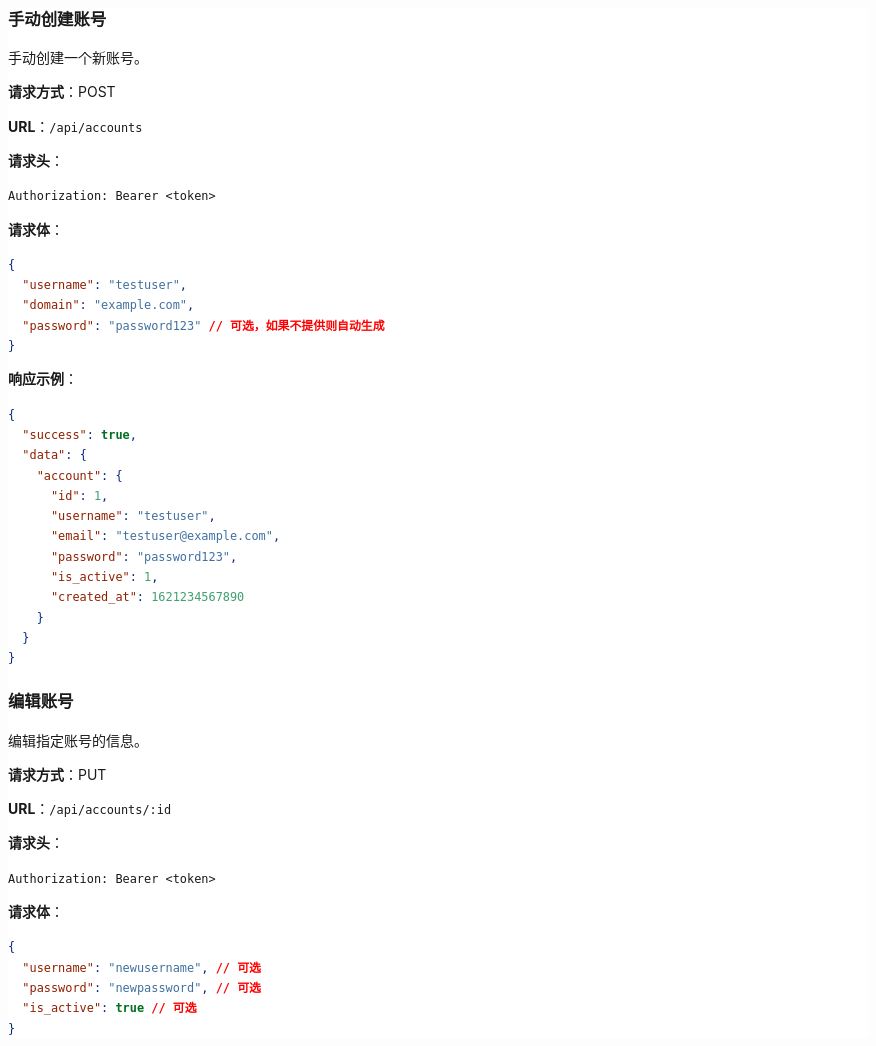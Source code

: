 ```json
```

### 手动创建账号

手动创建一个新账号。

**请求方式**：POST

**URL**：`/api/accounts`

**请求头**：
```
Authorization: Bearer <token>
```

**请求体**：
```json
{
  "username": "testuser",
  "domain": "example.com",
  "password": "password123" // 可选，如果不提供则自动生成
}
```

**响应示例**：
```json
{
  "success": true,
  "data": {
    "account": {
      "id": 1,
      "username": "testuser",
      "email": "testuser@example.com",
      "password": "password123",
      "is_active": 1,
      "created_at": 1621234567890
    }
  }
}
```

### 编辑账号

编辑指定账号的信息。

**请求方式**：PUT

**URL**：`/api/accounts/:id`

**请求头**：
```
Authorization: Bearer <token>
```

**请求体**：
```json
{
  "username": "newusername", // 可选
  "password": "newpassword", // 可选
  "is_active": true // 可选
}
```

